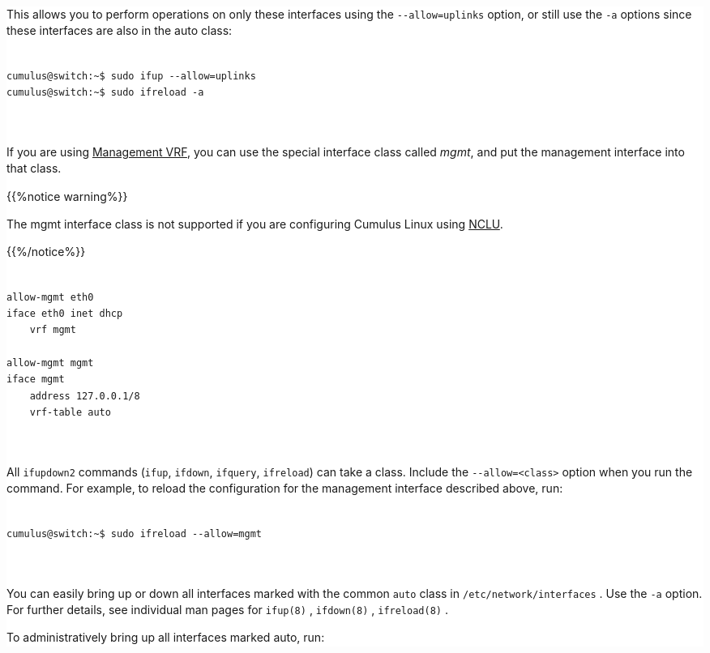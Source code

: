 This allows you to perform operations on only these interfaces using the
`--allow=uplinks` option, or still use the `-a` options since these
interfaces are also in the auto class:

``` 
                   
cumulus@switch:~$ sudo ifup --allow=uplinks 
cumulus@switch:~$ sudo ifreload -a 
   
    
```

If you are using [Management
VRF](/old/Cumulus_Linux/Management_VRF.html), you can use the special
interface class called *mgmt*, and put the management interface into
that class.

{{%notice warning%}}

The mgmt interface class is not supported if you are configuring Cumulus
Linux using
[NCLU](/old/Cumulus_Linux/Network_Command_Line_Utility_-_NCLU.html).

{{%/notice%}}

``` 
                   
allow-mgmt eth0
iface eth0 inet dhcp
    vrf mgmt
  
allow-mgmt mgmt
iface mgmt
    address 127.0.0.1/8
    vrf-table auto
   
    
```

All `ifupdown2` commands (`ifup`, `ifdown`, `ifquery`, `ifreload`) can
take a class. Include the `--allow=<class>` option when you run the
command. For example, to reload the configuration for the management
interface described above, run:

``` 
                   
cumulus@switch:~$ sudo ifreload --allow=mgmt 
   
    
```

You can easily bring up or down all interfaces marked with the common
`auto` class in `/etc/network/interfaces` . Use the `-a` option. For
further details, see individual man pages for `ifup(8)` , `ifdown(8)` ,
`ifreload(8)` .

To administratively bring up all interfaces marked auto, run:
